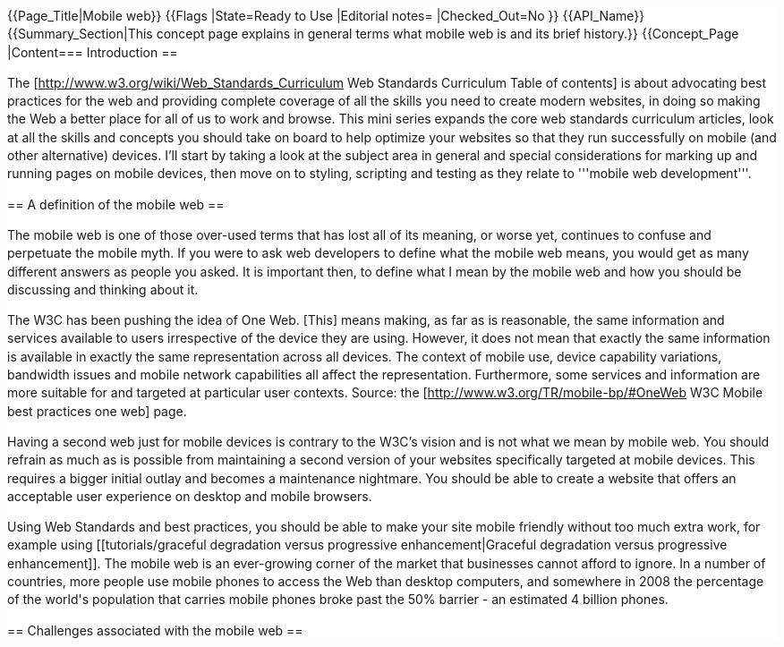 {{Page_Title|Mobile web}}
{{Flags
|State=Ready to Use
|Editorial notes=
|Checked_Out=No
}}
{{API_Name}}
{{Summary_Section|This concept page explains in general terms what mobile web is and its brief history.}}
{{Concept_Page
|Content=== Introduction ==
 
The [http://www.w3.org/wiki/Web_Standards_Curriculum Web Standards Curriculum Table of contents] is about advocating best practices for the web and providing complete coverage of all the skills you need to create modern websites, in doing so making the Web a better place for all of us to work and browse. This mini series expands the core web standards curriculum articles, look at all the skills and concepts you should take on board to help optimize your websites so that they run successfully on mobile (and other alternative) devices. I’ll start by taking a look at the subject area in general and special considerations for marking up and running pages on mobile devices, then move on to styling, scripting and testing as they relate to '''mobile web development'''.

== A definition of the mobile web ==
 
The mobile web is one of those over-used terms that has lost all of its meaning, or worse yet, continues to confuse and perpetuate the mobile myth. If you were to ask web developers to define what the mobile web means, you would get as many different answers as people you asked. It is important then, to define what I mean by the mobile web and how you should be discussing and thinking about it.
 
The W3C has been pushing the idea of One Web. [This] means making, as far as is reasonable, the same information and services available to users irrespective of the device they are using. However, it does not mean that exactly the same information is available in exactly the same representation across all devices. The context of mobile use, device capability variations, bandwidth issues and mobile network capabilities all affect the representation. Furthermore, some services and information are more suitable for and targeted at particular user contexts. Source: the [http://www.w3.org/TR/mobile-bp/#OneWeb W3C Mobile best practices one web] page.

Having a second web just for mobile devices is contrary to the W3C’s vision and is not what we mean by mobile web. You should refrain as much as is possible from maintaining a second version of your websites specifically targeted at mobile devices. This requires a bigger initial outlay and becomes a maintenance nightmare. You should be able to create a website that offers an acceptable user experience on desktop and mobile browsers.
 
Using Web Standards and best practices, you should be able to make your site mobile friendly without too much extra work, for example using [[tutorials/graceful degradation versus progressive enhancement|Graceful degradation versus progressive enhancement]]. The mobile web is an ever-growing corner of the market that businesses cannot afford to ignore. In a number of countries, more people use mobile phones to access the Web than desktop computers, and somewhere in 2008 the percentage of the world's population that carries mobile phones broke past the 50% barrier - an estimated 4 billion phones.

== Challenges associated with the mobile web ==
 